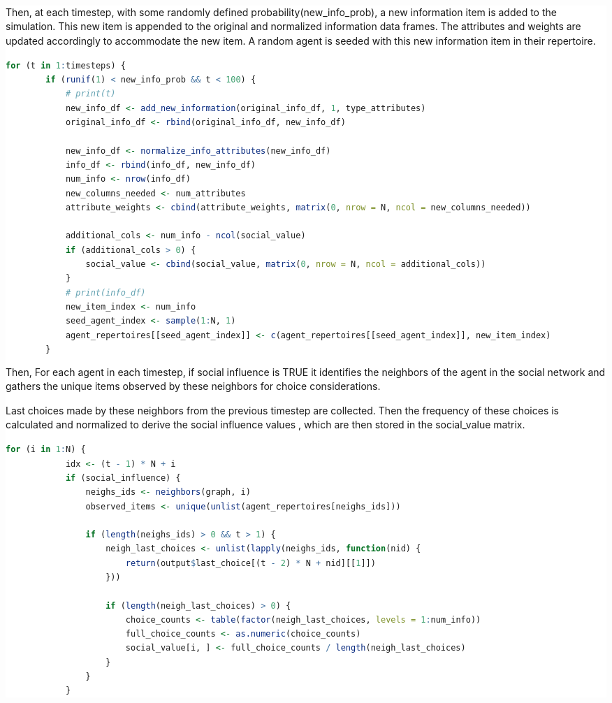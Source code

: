 Then, at each timestep, with some randomly defined
probability(new_info_prob), a new information item is added to the
simulation. This new item is appended to the original and normalized
information data frames. The attributes and weights are updated
accordingly to accommodate the new item. A random agent is seeded with
this new information item in their repertoire.

``` r
for (t in 1:timesteps) {
        if (runif(1) < new_info_prob && t < 100) {
            # print(t)
            new_info_df <- add_new_information(original_info_df, 1, type_attributes)
            original_info_df <- rbind(original_info_df, new_info_df)

            new_info_df <- normalize_info_attributes(new_info_df)
            info_df <- rbind(info_df, new_info_df)
            num_info <- nrow(info_df)
            new_columns_needed <- num_attributes
            attribute_weights <- cbind(attribute_weights, matrix(0, nrow = N, ncol = new_columns_needed))

            additional_cols <- num_info - ncol(social_value)
            if (additional_cols > 0) {
                social_value <- cbind(social_value, matrix(0, nrow = N, ncol = additional_cols))
            }
            # print(info_df)
            new_item_index <- num_info
            seed_agent_index <- sample(1:N, 1)
            agent_repertoires[[seed_agent_index]] <- c(agent_repertoires[[seed_agent_index]], new_item_index)
        }
```

Then, For each agent in each timestep, if social influence is TRUE it
identifies the neighbors of the agent in the social network and gathers
the unique items observed by these neighbors for choice considerations.

Last choices made by these neighbors from the previous timestep are
collected. Then the frequency of these choices is calculated and
normalized to derive the social influence values , which are then stored
in the social_value matrix.

``` r
for (i in 1:N) {
            idx <- (t - 1) * N + i
            if (social_influence) {
                neighs_ids <- neighbors(graph, i)
                observed_items <- unique(unlist(agent_repertoires[neighs_ids]))

                if (length(neighs_ids) > 0 && t > 1) {
                    neigh_last_choices <- unlist(lapply(neighs_ids, function(nid) {
                        return(output$last_choice[(t - 2) * N + nid][[1]])
                    }))

                    if (length(neigh_last_choices) > 0) {
                        choice_counts <- table(factor(neigh_last_choices, levels = 1:num_info))
                        full_choice_counts <- as.numeric(choice_counts)
                        social_value[i, ] <- full_choice_counts / length(neigh_last_choices)
                    }
                }
            }
```
